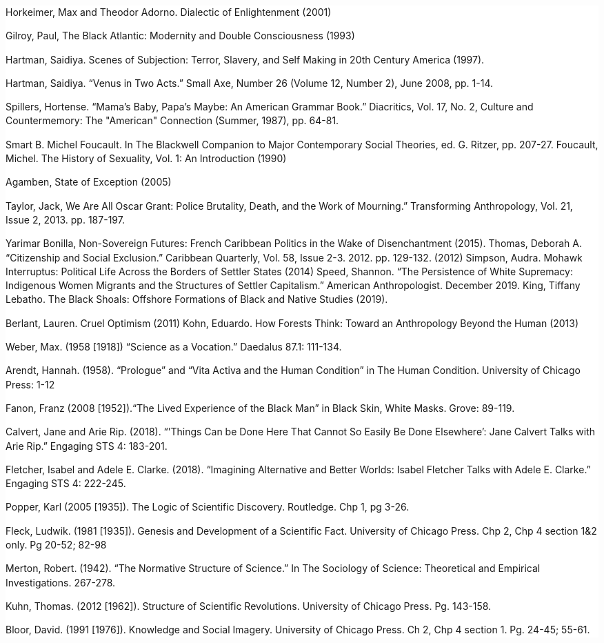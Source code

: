 Horkeimer, Max and Theodor Adorno. Dialectic of Enlightenment (2001)
 
Gilroy, Paul, The Black Atlantic: Modernity and Double Consciousness (1993)
 
Hartman, Saidiya. Scenes of Subjection: Terror, Slavery, and Self Making in 20th Century America (1997).
 
Hartman, Saidiya. “Venus in Two Acts.” Small Axe, Number 26 (Volume 12, Number 2), June 2008, pp. 1-14.
 
Spillers, Hortense. “Mama’s Baby, Papa’s Maybe: An American Grammar Book.” Diacritics, Vol. 17, No. 2, Culture and Countermemory: The "American" Connection (Summer, 1987), pp. 64-81.
 
Smart B. Michel Foucault. In The Blackwell Companion to Major Contemporary Social Theories, ed. G. Ritzer, pp. 207-27.
Foucault, Michel. The History of Sexuality, Vol. 1: An Introduction (1990)
 
Agamben, State of Exception (2005)
 
Taylor, Jack, We Are All Oscar Grant: Police Brutality, Death, and the Work of Mourning.” Transforming Anthropology, Vol. 21, Issue 2, 2013. pp. 187-197.
 
Yarimar Bonilla, Non-Sovereign Futures: French Caribbean Politics in the Wake of Disenchantment (2015).
Thomas, Deborah A. “Citizenship and Social Exclusion.” Caribbean Quarterly, Vol. 58, Issue 2-3. 2012. pp. 129-132. (2012)
Simpson, Audra. Mohawk Interruptus: Political Life Across the Borders of Settler States (2014)
Speed, Shannon. “The Persistence of White Supremacy: Indigenous Women Migrants and the Structures of Settler Capitalism.” American Anthropologist. December 2019.
King, Tiffany Lebatho. The Black Shoals: Offshore Formations of Black and Native Studies (2019).
 
Berlant, Lauren. Cruel Optimism (2011)
Kohn, Eduardo. How Forests Think: Toward an Anthropology Beyond the Human (2013)
 
Weber, Max. (1958 [1918]) “Science as a Vocation.” Daedalus 87.1: 111-134.
 
Arendt, Hannah. (1958). “Prologue” and “Vita Activa and the Human Condition” in The Human Condition. University of Chicago Press: 1-12 
 
Fanon, Franz (2008 [1952]).“The Lived Experience of the Black Man” in Black Skin, White Masks. Grove: 89-119.
 
Calvert, Jane and Arie Rip. (2018). “’Things Can be Done Here That Cannot So Easily Be Done Elsewhere’: Jane Calvert Talks with Arie Rip.” Engaging STS 4: 183-201.
 
Fletcher, Isabel and Adele E. Clarke. (2018). “Imagining Alternative and Better Worlds:  Isabel Fletcher Talks with Adele E. Clarke.” Engaging STS 4: 222-245.
 
Popper, Karl (2005 [1935]). The Logic of Scientific Discovery. Routledge. Chp 1, pg 3-26.
 
Fleck, Ludwik. (1981 [1935]). Genesis and Development of a Scientific Fact. University of Chicago Press. Chp 2, Chp 4 section 1&2 only. Pg 20-52; 82-98
 
Merton, Robert. (1942). “The Normative Structure of Science.”  In The Sociology of Science: Theoretical and Empirical Investigations. 267-278. 
 
Kuhn, Thomas. (2012 [1962]). Structure of Scientific Revolutions. University of Chicago Press. Pg. 143-158.
 
Bloor, David. (1991 [1976]). Knowledge and Social Imagery. University of Chicago Press. Ch 2, Chp 4 section 1. Pg. 24-45; 55-61.
 